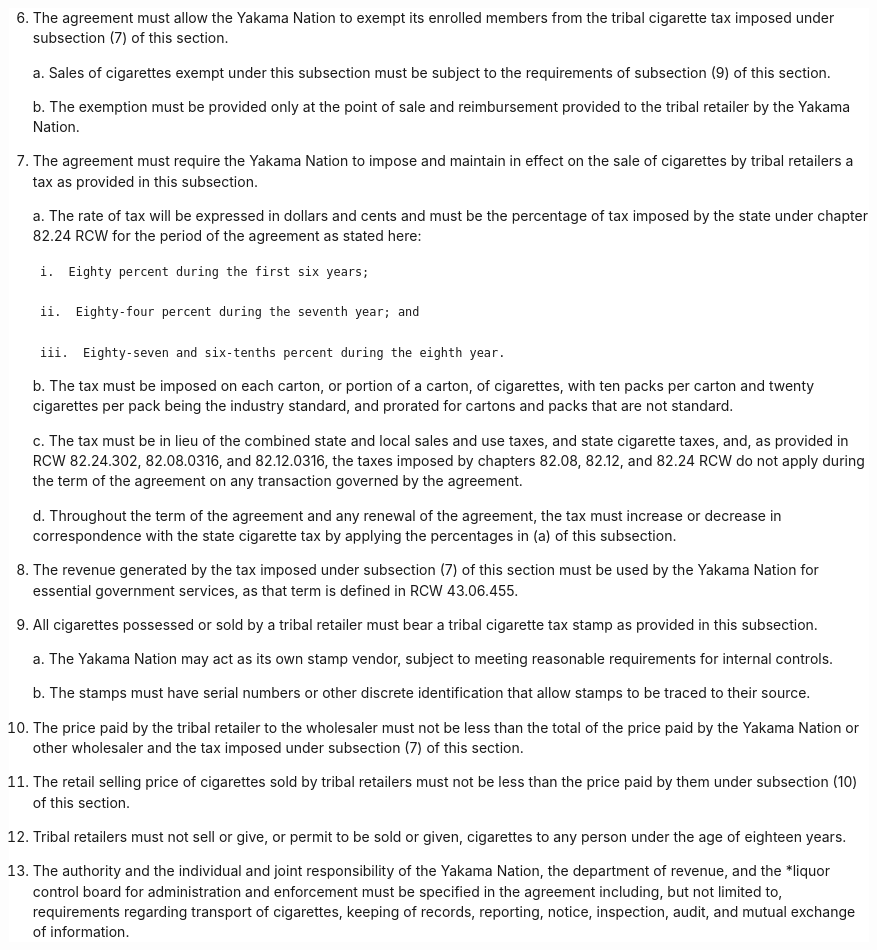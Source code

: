 6. The agreement must allow the Yakama Nation to exempt its enrolled members from the tribal cigarette tax imposed under subsection (7) of this section.

    a.  Sales of cigarettes exempt under this subsection must be subject to the requirements of subsection (9) of this section.

    b.  The exemption must be provided only at the point of sale and reimbursement provided to the tribal retailer by the Yakama Nation.

7. The agreement must require the Yakama Nation to impose and maintain in effect on the sale of cigarettes by tribal retailers a tax as provided in this subsection.

    a.  The rate of tax will be expressed in dollars and cents and must be the percentage of tax imposed by the state under chapter 82.24 RCW for the period of the agreement as stated here:

        i.  Eighty percent during the first six years;

        ii.  Eighty-four percent during the seventh year; and

        iii.  Eighty-seven and six-tenths percent during the eighth year. 

    b.  The tax must be imposed on each carton, or portion of a carton, of cigarettes, with ten packs per carton and twenty cigarettes per pack being the industry standard, and prorated for cartons and packs that are not standard. 

    c.  The tax must be in lieu of the combined state and local sales and use taxes, and state cigarette taxes, and, as provided in RCW 82.24.302, 82.08.0316, and 82.12.0316, the taxes imposed by chapters 82.08, 82.12, and 82.24 RCW do not apply during the term of the agreement on any transaction governed by the agreement.

    d.  Throughout the term of the agreement and any renewal of the agreement, the tax must increase or decrease in correspondence with the state cigarette tax by applying the percentages in (a) of this subsection.

8. The revenue generated by the tax imposed under subsection (7) of this section must be used by the Yakama Nation for essential government services, as that term is defined in RCW 43.06.455.

9. All cigarettes possessed or sold by a tribal retailer must bear a tribal cigarette tax stamp as provided in this subsection.

    a.  The Yakama Nation may act as its own stamp vendor, subject to meeting reasonable requirements for internal controls.

    b.  The stamps must have serial numbers or other discrete identification that allow stamps to be traced to their source. 

10. The price paid by the tribal retailer to the wholesaler must not be less than the total of the price paid by the Yakama Nation or other wholesaler and the tax imposed under subsection (7) of this section.

11. The retail selling price of cigarettes sold by tribal retailers must not be less than the price paid by them under subsection (10) of this section.

12. Tribal retailers must not sell or give, or permit to be sold or given, cigarettes to any person under the age of eighteen years.

13. The authority and the individual and joint responsibility of the Yakama Nation, the department of revenue, and the *liquor control board for administration and enforcement must be specified in the agreement including, but not limited to, requirements regarding transport of cigarettes, keeping of records, reporting, notice, inspection, audit, and mutual exchange of information.
